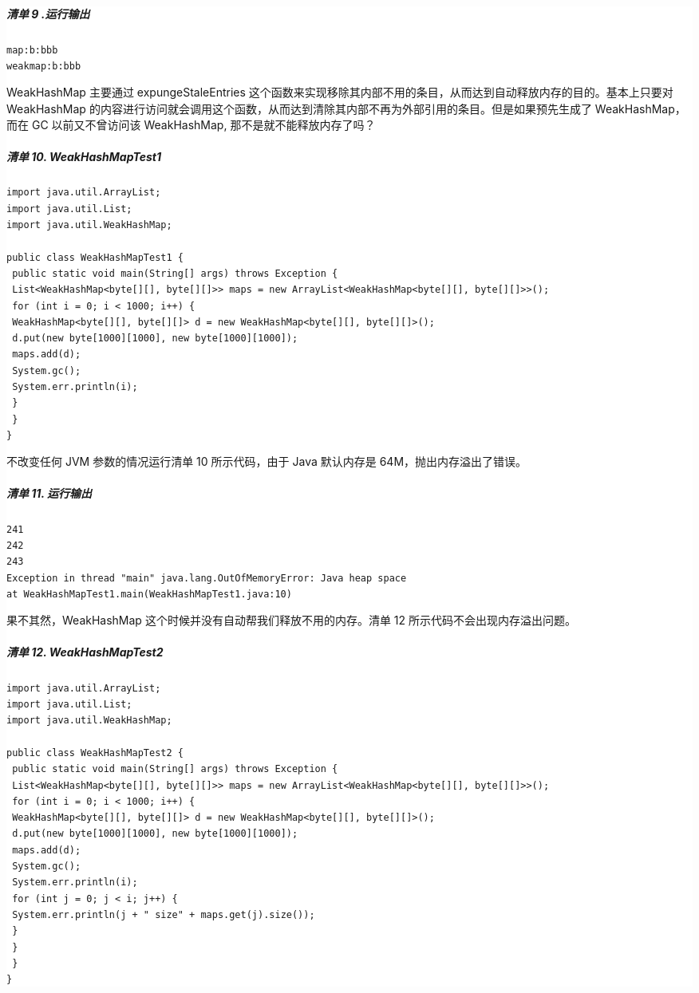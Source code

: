 ##### 清单 9 .运行输出

```
map:b:bbb
weakmap:b:bbb 
```

WeakHashMap 主要通过 expungeStaleEntries 这个函数来实现移除其内部不用的条目，从而达到自动释放内存的目的。基本上只要对 WeakHashMap 的内容进行访问就会调用这个函数，从而达到清除其内部不再为外部引用的条目。但是如果预先生成了 WeakHashMap，而在 GC 以前又不曾访问该 WeakHashMap, 那不是就不能释放内存了吗？

##### 清单 10\. WeakHashMapTest1

```
import java.util.ArrayList;
import java.util.List;
import java.util.WeakHashMap;

public class WeakHashMapTest1 {
 public static void main(String[] args) throws Exception {
 List<WeakHashMap<byte[][], byte[][]>> maps = new ArrayList<WeakHashMap<byte[][], byte[][]>>();
 for (int i = 0; i < 1000; i++) {
 WeakHashMap<byte[][], byte[][]> d = new WeakHashMap<byte[][], byte[][]>();
 d.put(new byte[1000][1000], new byte[1000][1000]);
 maps.add(d);
 System.gc();
 System.err.println(i);
 }
 }
} 
```

不改变任何 JVM 参数的情况运行清单 10 所示代码，由于 Java 默认内存是 64M，抛出内存溢出了错误。

##### 清单 11\. 运行输出

```
241
242
243
Exception in thread "main" java.lang.OutOfMemoryError: Java heap space
at WeakHashMapTest1.main(WeakHashMapTest1.java:10) 
```

果不其然，WeakHashMap 这个时候并没有自动帮我们释放不用的内存。清单 12 所示代码不会出现内存溢出问题。

##### 清单 12\. WeakHashMapTest2

```
import java.util.ArrayList;
import java.util.List;
import java.util.WeakHashMap;

public class WeakHashMapTest2 {
 public static void main(String[] args) throws Exception {
 List<WeakHashMap<byte[][], byte[][]>> maps = new ArrayList<WeakHashMap<byte[][], byte[][]>>();
 for (int i = 0; i < 1000; i++) {
 WeakHashMap<byte[][], byte[][]> d = new WeakHashMap<byte[][], byte[][]>();
 d.put(new byte[1000][1000], new byte[1000][1000]);
 maps.add(d);
 System.gc();
 System.err.println(i);
 for (int j = 0; j < i; j++) {
 System.err.println(j + " size" + maps.get(j).size());
 }
 }
 }
} 
```
